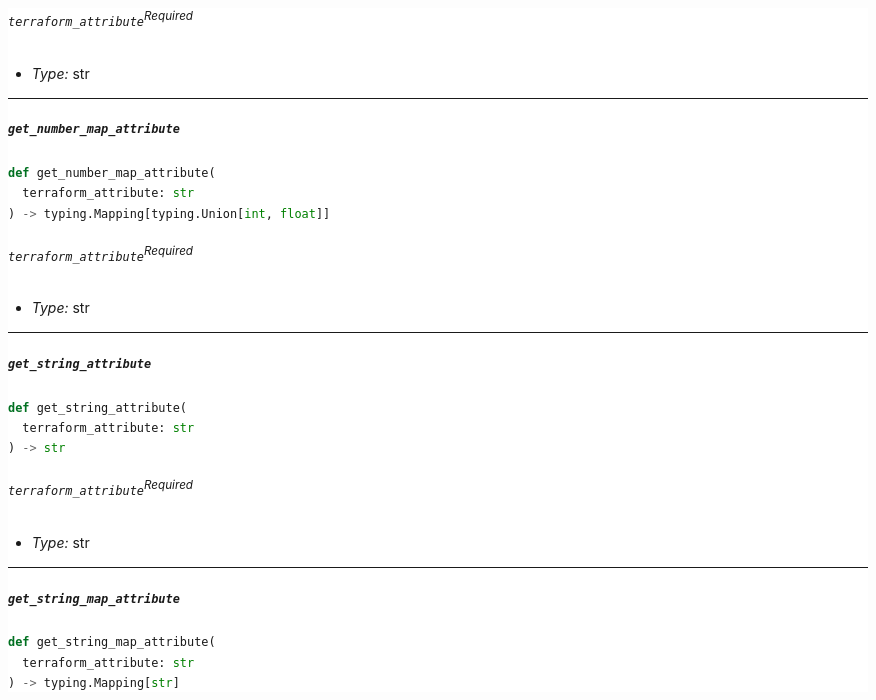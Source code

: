 ###### `terraform_attribute`<sup>Required</sup> <a name="terraform_attribute" id="@cdktf/provider-vault.tokenAuthBackendRole.TokenAuthBackendRole.getNumberListAttribute.parameter.terraformAttribute"></a>

- *Type:* str

---

##### `get_number_map_attribute` <a name="get_number_map_attribute" id="@cdktf/provider-vault.tokenAuthBackendRole.TokenAuthBackendRole.getNumberMapAttribute"></a>

```python
def get_number_map_attribute(
  terraform_attribute: str
) -> typing.Mapping[typing.Union[int, float]]
```

###### `terraform_attribute`<sup>Required</sup> <a name="terraform_attribute" id="@cdktf/provider-vault.tokenAuthBackendRole.TokenAuthBackendRole.getNumberMapAttribute.parameter.terraformAttribute"></a>

- *Type:* str

---

##### `get_string_attribute` <a name="get_string_attribute" id="@cdktf/provider-vault.tokenAuthBackendRole.TokenAuthBackendRole.getStringAttribute"></a>

```python
def get_string_attribute(
  terraform_attribute: str
) -> str
```

###### `terraform_attribute`<sup>Required</sup> <a name="terraform_attribute" id="@cdktf/provider-vault.tokenAuthBackendRole.TokenAuthBackendRole.getStringAttribute.parameter.terraformAttribute"></a>

- *Type:* str

---

##### `get_string_map_attribute` <a name="get_string_map_attribute" id="@cdktf/provider-vault.tokenAuthBackendRole.TokenAuthBackendRole.getStringMapAttribute"></a>

```python
def get_string_map_attribute(
  terraform_attribute: str
) -> typing.Mapping[str]
```
